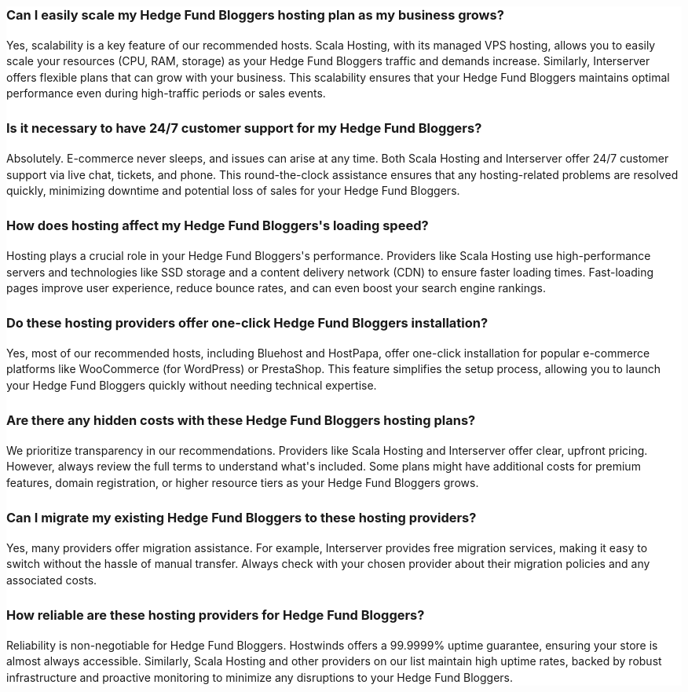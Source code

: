 ### Can I easily scale my Hedge Fund Bloggers hosting plan as my business grows? 
Yes, scalability is a key feature of our recommended hosts. Scala Hosting, with its managed VPS hosting, allows you to easily scale your resources (CPU, RAM, storage) as your Hedge Fund Bloggers traffic and demands increase. Similarly, Interserver offers flexible plans that can grow with your business. This scalability ensures that your Hedge Fund Bloggers maintains optimal performance even during high-traffic periods or sales events.

### Is it necessary to have 24/7 customer support for my Hedge Fund Bloggers? 
Absolutely. E-commerce never sleeps, and issues can arise at any time. Both Scala Hosting and Interserver offer 24/7 customer support via live chat, tickets, and phone. This round-the-clock assistance ensures that any hosting-related problems are resolved quickly, minimizing downtime and potential loss of sales for your Hedge Fund Bloggers.

### How does hosting affect my Hedge Fund Bloggers's loading speed? 
Hosting plays a crucial role in your Hedge Fund Bloggers's performance. Providers like Scala Hosting use high-performance servers and technologies like SSD storage and a content delivery network (CDN) to ensure faster loading times. Fast-loading pages improve user experience, reduce bounce rates, and can even boost your search engine rankings.

### Do these hosting providers offer one-click Hedge Fund Bloggers installation? 
Yes, most of our recommended hosts, including Bluehost and HostPapa, offer one-click installation for popular e-commerce platforms like WooCommerce (for WordPress) or PrestaShop. This feature simplifies the setup process, allowing you to launch your Hedge Fund Bloggers quickly without needing technical expertise.

### Are there any hidden costs with these Hedge Fund Bloggers hosting plans? 
We prioritize transparency in our recommendations. Providers like Scala Hosting and Interserver offer clear, upfront pricing. However, always review the full terms to understand what's included. Some plans might have additional costs for premium features, domain registration, or higher resource tiers as your Hedge Fund Bloggers grows.

### Can I migrate my existing Hedge Fund Bloggers to these hosting providers? 
Yes, many providers offer migration assistance. For example, Interserver provides free migration services, making it easy to switch without the hassle of manual transfer. Always check with your chosen provider about their migration policies and any associated costs.

### How reliable are these hosting providers for Hedge Fund Bloggers? 
Reliability is non-negotiable for Hedge Fund Bloggers. Hostwinds offers a 99.9999% uptime guarantee, ensuring your store is almost always accessible. Similarly, Scala Hosting and other providers on our list maintain high uptime rates, backed by robust infrastructure and proactive monitoring to minimize any disruptions to your Hedge Fund Bloggers.
